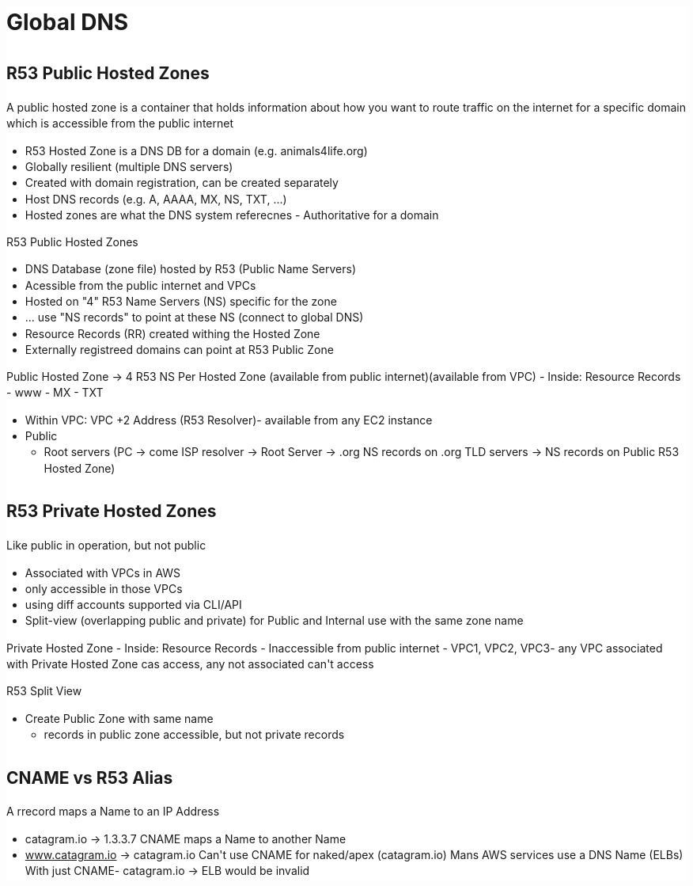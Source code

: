 # Global DNS

## R53 Public Hosted Zones
A public hosted zone is a container that holds information about how you want to route traffic on the internet for a specific domain which is accessible from the public internet

- R53 Hosted Zone is a DNS DB for a domain (e.g. animals4life.org)
- Globally resilient (multiple DNS servers)
- Created with domain registration, can be created separately
- Host DNS records (e.g. A, AAAA, MX, NS, TXT, ...)
- Hosted zones are what the DNS system referecnes - Authoritative for a domain

R53 Public Hosted Zones
- DNS Database (zone file) hosted by R53 (Public Name Servers)
- Acessible from the public internet and VPCs
- Hosted on "4" R53 Name Servers (NS) specific for the zone
- ... use "NS records" to point at these NS (connect to global DNS)
- Resource Records (RR) created withing the Hosted Zone
- Externally registreed domains can point at R53 Public Zone

Public Hosted Zone -> 4 R53 NS Per Hosted Zone (available from public internet)(available from VPC)
    -  Inside: Resource Records
       -  www
       -  MX
       -  TXT
   - Within VPC: VPC +2 Address (R53 Resolver)- available from any EC2 instance
   - Public
     - Root servers (PC -> come ISP resolver -> Root Server -> .org NS records on .org TLD servers -> NS records on Public R53 Hosted Zone)

## R53 Private Hosted Zones
Like public in operation, but not public
- Associated with VPCs in AWS
- only accessible in those VPCs
- using diff accounts supported via CLI/API
- Split-view (overlapping public and private) for Public and Internal use with the same zone name

Private Hosted Zone
    - Inside: Resource Records
    - Inaccessible from public internet
    - VPC1, VPC2, VPC3- any VPC associated with Private Hosted Zone cas access, any not associated can't access

R53 Split View 
- Create Public Zone with same name
  - records in public zone accessible, but not private records

## CNAME vs R53 Alias
A rrecord maps a Name to an IP Address
  - catagram.io -> 1.3.3.7
CNAME maps a Name to another Name
  - www.catagram.io -> catagram.io
Can't use CNAME for naked/apex (catagram.io)
Mans AWS services use a DNS Name (ELBs)
With just CNAME- catagram.io -> ELB would be invalid
